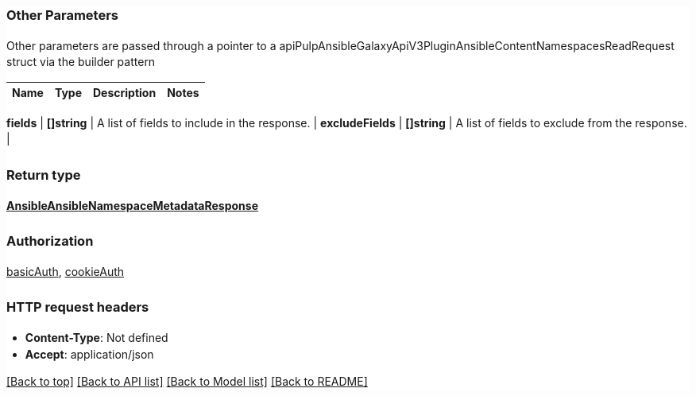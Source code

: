 ### Other Parameters

Other parameters are passed through a pointer to a apiPulpAnsibleGalaxyApiV3PluginAnsibleContentNamespacesReadRequest struct via the builder pattern


Name | Type | Description  | Notes
------------- | ------------- | ------------- | -------------



 **fields** | **[]string** | A list of fields to include in the response. | 
 **excludeFields** | **[]string** | A list of fields to exclude from the response. | 

### Return type

[**AnsibleAnsibleNamespaceMetadataResponse**](AnsibleAnsibleNamespaceMetadataResponse.md)

### Authorization

[basicAuth](../README.md#basicAuth), [cookieAuth](../README.md#cookieAuth)

### HTTP request headers

- **Content-Type**: Not defined
- **Accept**: application/json

[[Back to top]](#) [[Back to API list]](../README.md#documentation-for-api-endpoints)
[[Back to Model list]](../README.md#documentation-for-models)
[[Back to README]](../README.md)

